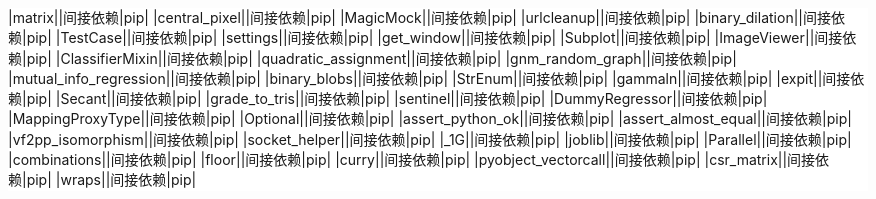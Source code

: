 |matrix||间接依赖|pip|
|central_pixel||间接依赖|pip|
|MagicMock||间接依赖|pip|
|urlcleanup||间接依赖|pip|
|binary_dilation||间接依赖|pip|
|TestCase||间接依赖|pip|
|settings||间接依赖|pip|
|get_window||间接依赖|pip|
|Subplot||间接依赖|pip|
|ImageViewer||间接依赖|pip|
|ClassifierMixin||间接依赖|pip|
|quadratic_assignment||间接依赖|pip|
|gnm_random_graph||间接依赖|pip|
|mutual_info_regression||间接依赖|pip|
|binary_blobs||间接依赖|pip|
|StrEnum||间接依赖|pip|
|gammaln||间接依赖|pip|
|expit||间接依赖|pip|
|Secant||间接依赖|pip|
|grade_to_tris||间接依赖|pip|
|sentinel||间接依赖|pip|
|DummyRegressor||间接依赖|pip|
|MappingProxyType||间接依赖|pip|
|Optional||间接依赖|pip|
|assert_python_ok||间接依赖|pip|
|assert_almost_equal||间接依赖|pip|
|vf2pp_isomorphism||间接依赖|pip|
|socket_helper||间接依赖|pip|
|_1G||间接依赖|pip|
|joblib||间接依赖|pip|
|Parallel||间接依赖|pip|
|combinations||间接依赖|pip|
|floor||间接依赖|pip|
|curry||间接依赖|pip|
|pyobject_vectorcall||间接依赖|pip|
|csr_matrix||间接依赖|pip|
|wraps||间接依赖|pip|